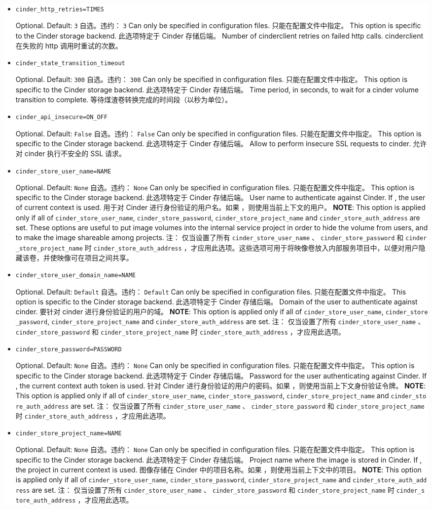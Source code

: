 - `cinder_http_retries=TIMES`

  Optional. Default: `3` 自选。违约： `3`  Can only be specified in configuration files. 只能在配置文件中指定。 This option is specific to the Cinder storage backend. 此选项特定于 Cinder 存储后端。 Number of cinderclient retries on failed http calls. cinderclient 在失败的 http 调用时重试的次数。

- `cinder_state_transition_timeout`

  Optional. Default: `300` 自选。违约： `300`  Can only be specified in configuration files. 只能在配置文件中指定。 This option is specific to the Cinder storage backend. 此选项特定于 Cinder 存储后端。 Time period, in seconds, to wait for a cinder volume transition to complete. 等待煤渣卷转换完成的时间段（以秒为单位）。

- `cinder_api_insecure=ON_OFF`

  Optional. Default: `False` 自选。违约： `False`  Can only be specified in configuration files. 只能在配置文件中指定。 This option is specific to the Cinder storage backend. 此选项特定于 Cinder 存储后端。 Allow to perform insecure SSL requests to cinder. 允许对 cinder 执行不安全的 SSL 请求。

- `cinder_store_user_name=NAME`

  Optional. Default: `None` 自选。违约： `None`  Can only be specified in configuration files. 只能在配置文件中指定。 This option is specific to the Cinder storage backend. 此选项特定于 Cinder 存储后端。 User name to authenticate against Cinder. If <None>, the user of current context is used. 用于对 Cinder 进行身份验证的用户名。如果 <None>，则使用当前上下文的用户。 **NOTE**: This option is applied only if all of `cinder_store_user_name`, `cinder_store_password`, `cinder_store_project_name` and `cinder_store_auth_address` are set. These options are useful to put image volumes into the internal service project in order to hide the volume from users, and to make the image shareable among projects. 注： 仅当设置了所有 `cinder_store_user_name` 、 `cinder_store_password` 和 `cinder_store_project_name` 时 `cinder_store_auth_address` ，才应用此选项。这些选项可用于将映像卷放入内部服务项目中，以便对用户隐藏该卷，并使映像可在项目之间共享。

- `cinder_store_user_domain_name=NAME`

  Optional. Default: `Default` 自选。违约： `Default`  Can only be specified in configuration files. 只能在配置文件中指定。 This option is specific to the Cinder storage backend. 此选项特定于 Cinder 存储后端。 Domain of the user to authenticate against cinder. 要针对 cinder 进行身份验证的用户的域。 **NOTE**: This option is applied only if all of `cinder_store_user_name`, `cinder_store_password`, `cinder_store_project_name` and `cinder_store_auth_address` are set. 注： 仅当设置了所有 `cinder_store_user_name` 、 `cinder_store_password` 和 `cinder_store_project_name` 时 `cinder_store_auth_address` ，才应用此选项。

- `cinder_store_password=PASSWORD`

  Optional. Default: `None` 自选。违约： `None`  Can only be specified in configuration files. 只能在配置文件中指定。 This option is specific to the Cinder storage backend. 此选项特定于 Cinder 存储后端。 Password for the user authenticating against Cinder. If <None>, the current context auth token is used. 针对 Cinder 进行身份验证的用户的密码。如果 <None>，则使用当前上下文身份验证令牌。 **NOTE**: This option is applied only if all of `cinder_store_user_name`, `cinder_store_password`, `cinder_store_project_name` and `cinder_store_auth_address` are set. 注： 仅当设置了所有 `cinder_store_user_name` 、 `cinder_store_password` 和 `cinder_store_project_name` 时 `cinder_store_auth_address` ，才应用此选项。

- `cinder_store_project_name=NAME`

  Optional. Default: `None` 自选。违约： `None`  Can only be specified in configuration files. 只能在配置文件中指定。 This option is specific to the Cinder storage backend. 此选项特定于 Cinder 存储后端。 Project name where the image is stored in Cinder. If <None>, the project in current context is used. 图像存储在 Cinder 中的项目名称。如果 <None>，则使用当前上下文中的项目。 **NOTE**: This option is applied only if all of `cinder_store_user_name`, `cinder_store_password`, `cinder_store_project_name` and `cinder_store_auth_address` are set. 注： 仅当设置了所有 `cinder_store_user_name` 、 `cinder_store_password` 和 `cinder_store_project_name` 时 `cinder_store_auth_address` ，才应用此选项。
